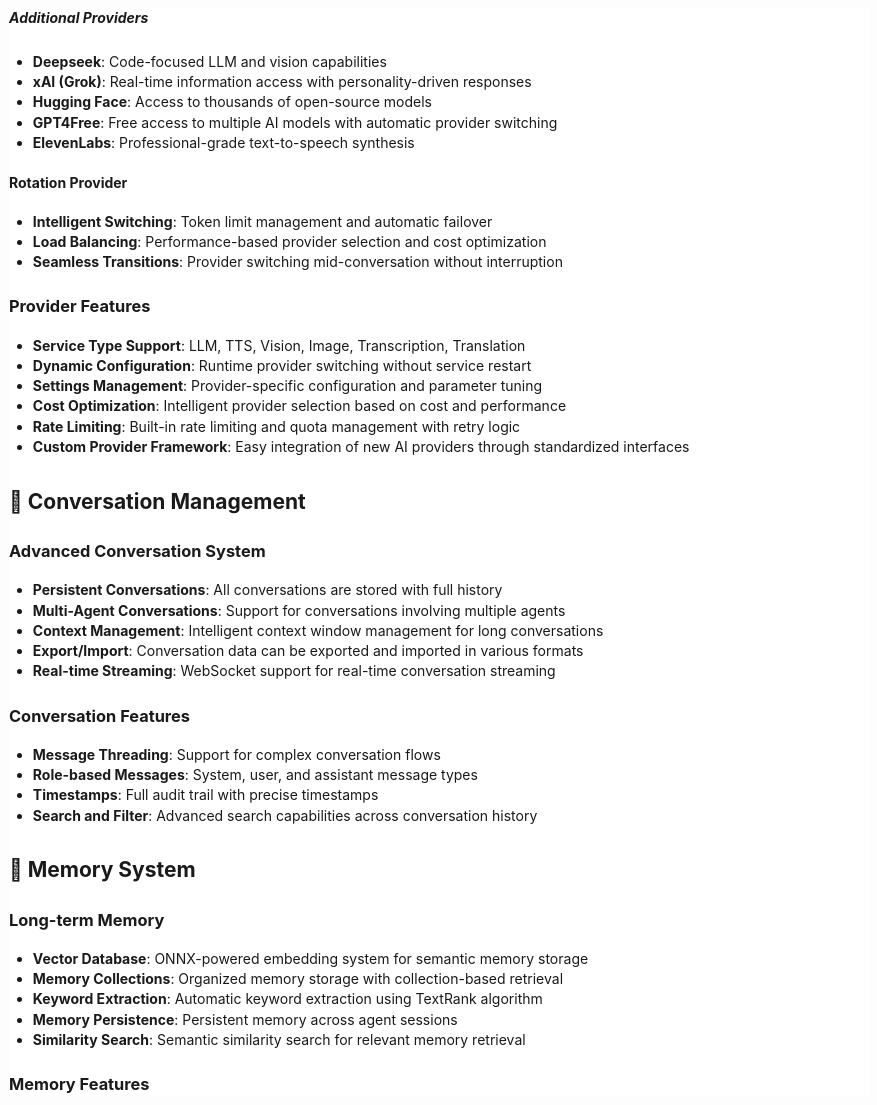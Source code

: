 ##### Additional Providers

- **Deepseek**: Code-focused LLM and vision capabilities
- **xAI (Grok)**: Real-time information access with personality-driven responses
- **Hugging Face**: Access to thousands of open-source models
- **GPT4Free**: Free access to multiple AI models with automatic provider switching
- **ElevenLabs**: Professional-grade text-to-speech synthesis

#### Rotation Provider

- **Intelligent Switching**: Token limit management and automatic failover
- **Load Balancing**: Performance-based provider selection and cost optimization
- **Seamless Transitions**: Provider switching mid-conversation without interruption

### Provider Features

- **Service Type Support**: LLM, TTS, Vision, Image, Transcription, Translation
- **Dynamic Configuration**: Runtime provider switching without service restart
- **Settings Management**: Provider-specific configuration and parameter tuning
- **Cost Optimization**: Intelligent provider selection based on cost and performance
- **Rate Limiting**: Built-in rate limiting and quota management with retry logic
- **Custom Provider Framework**: Easy integration of new AI providers through standardized interfaces

## 💬 Conversation Management

### Advanced Conversation System

- **Persistent Conversations**: All conversations are stored with full history
- **Multi-Agent Conversations**: Support for conversations involving multiple agents
- **Context Management**: Intelligent context window management for long conversations
- **Export/Import**: Conversation data can be exported and imported in various formats
- **Real-time Streaming**: WebSocket support for real-time conversation streaming

### Conversation Features

- **Message Threading**: Support for complex conversation flows
- **Role-based Messages**: System, user, and assistant message types
- **Timestamps**: Full audit trail with precise timestamps
- **Search and Filter**: Advanced search capabilities across conversation history

## 🧠 Memory System

### Long-term Memory

- **Vector Database**: ONNX-powered embedding system for semantic memory storage
- **Memory Collections**: Organized memory storage with collection-based retrieval
- **Keyword Extraction**: Automatic keyword extraction using TextRank algorithm
- **Memory Persistence**: Persistent memory across agent sessions
- **Similarity Search**: Semantic similarity search for relevant memory retrieval

### Memory Features
